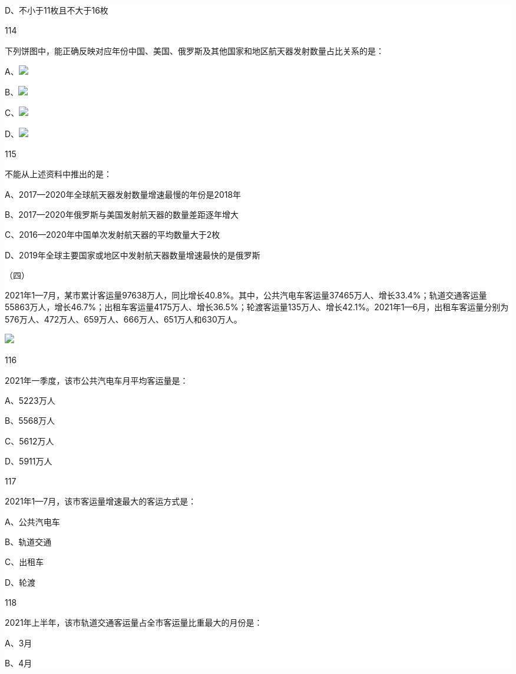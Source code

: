 D、不小于11枚且不大于16枚

114

下列饼图中，能正确反映对应年份中国、美国、俄罗斯及其他国家和地区航天器发射数量占比关系的是：

A、![](https://upload.gkzenti.cn/1640265344107/17da95dbe22a28e.png)

B、![](https://upload.gkzenti.cn/1640265344107/17da95da649efc6.png)

C、![](https://upload.gkzenti.cn/1640265344107/17da95d84b32bfa.png)

D、![](https://upload.gkzenti.cn/1640265344107/17da95d682f17e7.png)

115

不能从上述资料中推出的是：

A、2017—2020年全球航天器发射数量增速最慢的年份是2018年

B、2017—2020年俄罗斯与美国发射航天器的数量差距逐年增大

C、2016—2020年中国单次发射航天器的平均数量大于2枚

D、2019年全球主要国家或地区中发射航天器数量增速最快的是俄罗斯

（四）

2021年1—7月，某市累计客运量97638万人，同比增长40.8%。其中，公共汽电车客运量37465万人、增长33.4%；轨道交通客运量55863万人，增长46.7%；出租车客运量4175万人、增长36.5%；轮渡客运量135万人、增长42.1%。2021年1—6月，出租车客运量分别为576万人、472万人、659万人、666万人、651万人和630万人。

![](https://upload.gkzenti.cn/1640265344107/17da990e79fa013.png)

116

2021年一季度，该市公共汽电车月平均客运量是：

A、5223万人

B、5568万人

C、5612万人

D、5911万人

117

2021年1—7月，该市客运量增速最大的客运方式是：

A、公共汽电车

B、轨道交通

C、出租车

D、轮渡

118

2021年上半年，该市轨道交通客运量占全市客运量比重最大的月份是：

A、3月

B、4月
